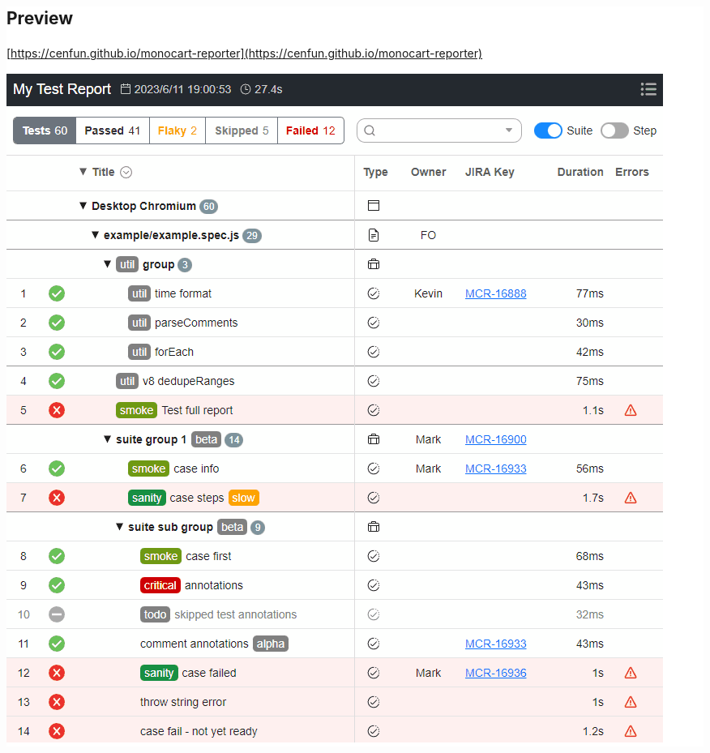 
## Preview
[https://cenfun.github.io/monocart-reporter](https://cenfun.github.io/monocart-reporter)

![](/docs/report.gif)
